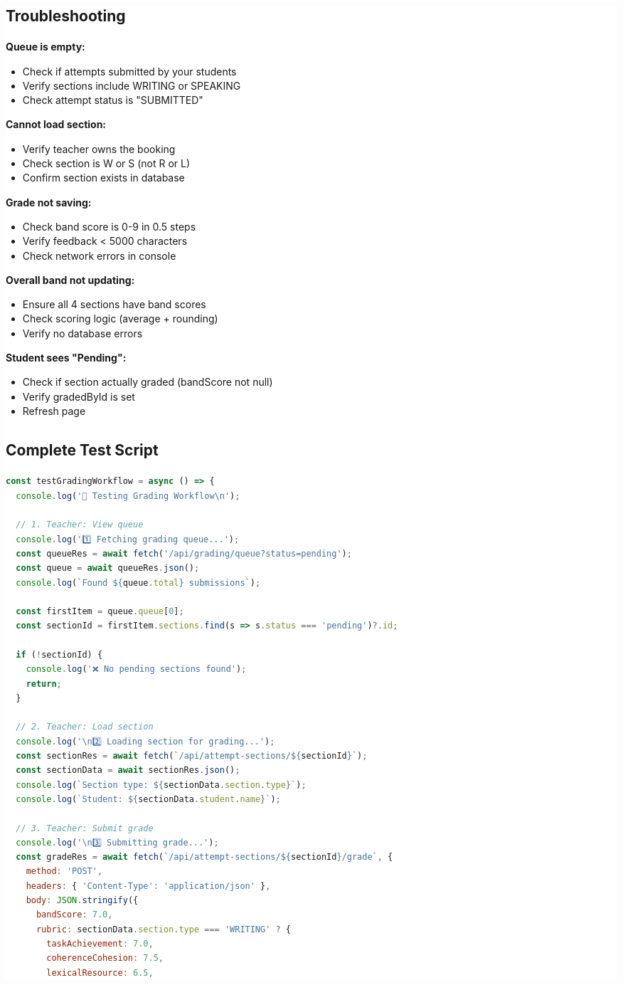 ## Troubleshooting

**Queue is empty:**
- Check if attempts submitted by your students
- Verify sections include WRITING or SPEAKING
- Check attempt status is "SUBMITTED"

**Cannot load section:**
- Verify teacher owns the booking
- Check section is W or S (not R or L)
- Confirm section exists in database

**Grade not saving:**
- Check band score is 0-9 in 0.5 steps
- Verify feedback < 5000 characters
- Check network errors in console

**Overall band not updating:**
- Ensure all 4 sections have band scores
- Check scoring logic (average + rounding)
- Verify no database errors

**Student sees "Pending":**
- Check if section actually graded (bandScore not null)
- Verify gradedById is set
- Refresh page

## Complete Test Script

```javascript
const testGradingWorkflow = async () => {
  console.log('🧪 Testing Grading Workflow\n');
  
  // 1. Teacher: View queue
  console.log('1️⃣ Fetching grading queue...');
  const queueRes = await fetch('/api/grading/queue?status=pending');
  const queue = await queueRes.json();
  console.log(`Found ${queue.total} submissions`);
  
  const firstItem = queue.queue[0];
  const sectionId = firstItem.sections.find(s => s.status === 'pending')?.id;
  
  if (!sectionId) {
    console.log('❌ No pending sections found');
    return;
  }
  
  // 2. Teacher: Load section
  console.log('\n2️⃣ Loading section for grading...');
  const sectionRes = await fetch(`/api/attempt-sections/${sectionId}`);
  const sectionData = await sectionRes.json();
  console.log(`Section type: ${sectionData.section.type}`);
  console.log(`Student: ${sectionData.student.name}`);
  
  // 3. Teacher: Submit grade
  console.log('\n3️⃣ Submitting grade...');
  const gradeRes = await fetch(`/api/attempt-sections/${sectionId}/grade`, {
    method: 'POST',
    headers: { 'Content-Type': 'application/json' },
    body: JSON.stringify({
      bandScore: 7.0,
      rubric: sectionData.section.type === 'WRITING' ? {
        taskAchievement: 7.0,
        coherenceCohesion: 7.5,
        lexicalResource: 6.5,
```